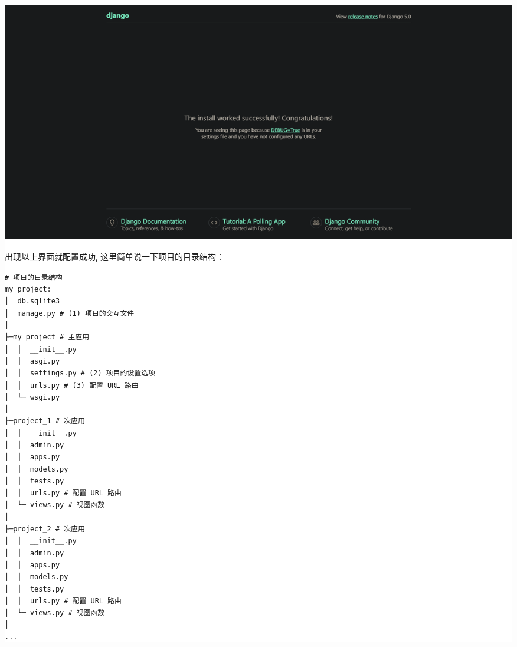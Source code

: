 ![image-20240515155106717](assets/image-20240515155106717.png)

出现以上界面就配置成功, 这里简单说一下项目的目录结构：

```shell
# 项目的目录结构
my_project:
│  db.sqlite3
│  manage.py # (1) 项目的交互文件
│
├─my_project # 主应用
│  │  __init__.py
│  │  asgi.py
│  │  settings.py # (2) 项目的设置选项
│  │  urls.py # (3) 配置 URL 路由
│  └─ wsgi.py 
│
├─project_1 # 次应用
│  │  __init__.py
│  │  admin.py
│  │  apps.py
│  │  models.py
│  │  tests.py
│  │  urls.py # 配置 URL 路由
│  └─ views.py # 视图函数
│
├─project_2 # 次应用
│  │  __init__.py
│  │  admin.py
│  │  apps.py
│  │  models.py
│  │  tests.py
│  │  urls.py # 配置 URL 路由
│  └─ views.py # 视图函数
│
...
```
